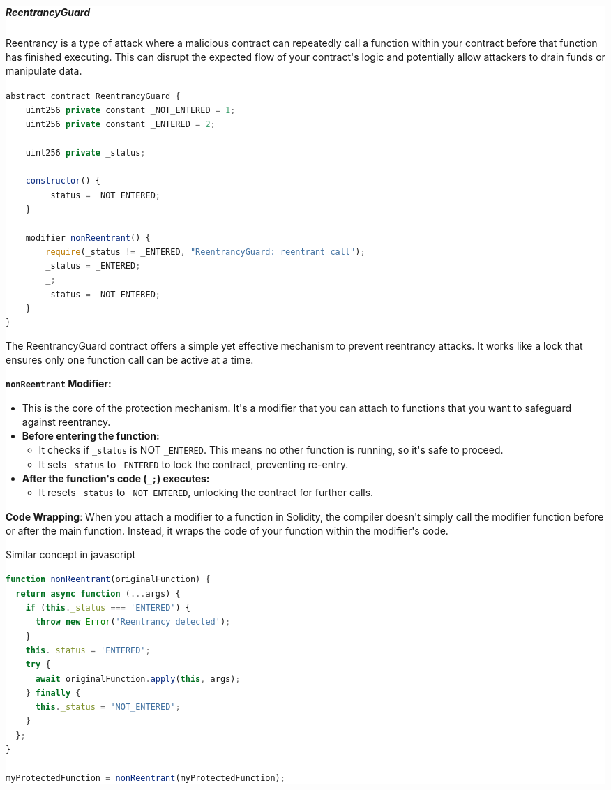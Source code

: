 ##### ReentrancyGuard

Reentrancy is a type of attack where a malicious contract can repeatedly call a function within your contract before that function has finished executing. This can disrupt the expected flow of your contract's logic and potentially allow attackers to drain funds or manipulate data.

```js
abstract contract ReentrancyGuard {
    uint256 private constant _NOT_ENTERED = 1;
    uint256 private constant _ENTERED = 2;

    uint256 private _status;

    constructor() {
        _status = _NOT_ENTERED;
    }

    modifier nonReentrant() {
        require(_status != _ENTERED, "ReentrancyGuard: reentrant call");
        _status = _ENTERED;
        _;
        _status = _NOT_ENTERED;
    }
}
```

The ReentrancyGuard contract offers a simple yet effective mechanism to prevent reentrancy attacks. It works like a lock that ensures only one function call can be active at a time.

   **`nonReentrant` Modifier:**
   - This is the core of the protection mechanism. It's a modifier that you can attach to functions that you want to safeguard against reentrancy.
   - **Before entering the function:**
      - It checks if `_status` is NOT `_ENTERED`. This means no other function is running, so it's safe to proceed.
      - It sets `_status` to `_ENTERED` to lock the contract, preventing re-entry.
   - **After the function's code (`_;`) executes:**
      - It resets `_status` to `_NOT_ENTERED`, unlocking the contract for further calls.

**Code Wrapping**: When you attach a modifier to a function in Solidity, the compiler doesn't simply call the modifier function before or after the main function. Instead, it wraps the code of your function within the modifier's code.

Similar concept in javascript

```js
function nonReentrant(originalFunction) {
  return async function (...args) {
    if (this._status === 'ENTERED') {
      throw new Error('Reentrancy detected');
    }
    this._status = 'ENTERED';
    try {
      await originalFunction.apply(this, args);
    } finally {
      this._status = 'NOT_ENTERED';
    }
  };
}

myProtectedFunction = nonReentrant(myProtectedFunction);

```
